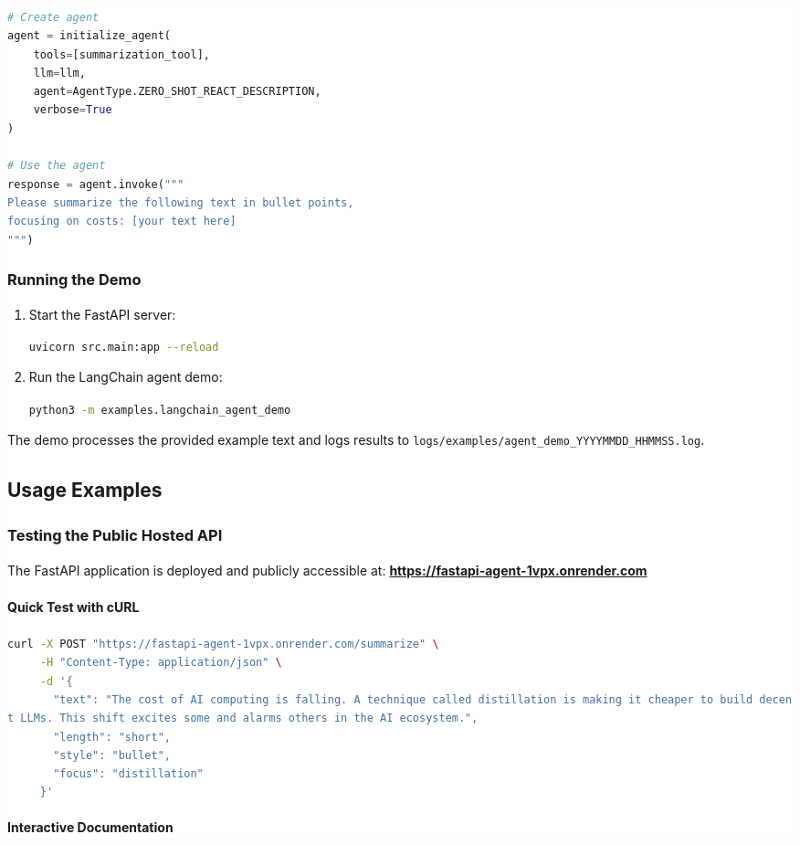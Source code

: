```python
# Create agent
agent = initialize_agent(
    tools=[summarization_tool],
    llm=llm,
    agent=AgentType.ZERO_SHOT_REACT_DESCRIPTION,
    verbose=True
)

# Use the agent
response = agent.invoke("""
Please summarize the following text in bullet points,
focusing on costs: [your text here]
""")
```

### Running the Demo

1. Start the FastAPI server:
   ```bash
   uvicorn src.main:app --reload
   ```

2. Run the LangChain agent demo:
   ```bash
   python3 -m examples.langchain_agent_demo
   ```

The demo processes the provided example text and logs results to `logs/examples/agent_demo_YYYYMMDD_HHMMSS.log`.

## Usage Examples

### Testing the Public Hosted API

The FastAPI application is deployed and publicly accessible at: **https://fastapi-agent-1vpx.onrender.com**

#### Quick Test with cURL

```bash
curl -X POST "https://fastapi-agent-1vpx.onrender.com/summarize" \
     -H "Content-Type: application/json" \
     -d '{
       "text": "The cost of AI computing is falling. A technique called distillation is making it cheaper to build decent LLMs. This shift excites some and alarms others in the AI ecosystem.",
       "length": "short",
       "style": "bullet",
       "focus": "distillation"
     }'
```

#### Interactive Documentation
